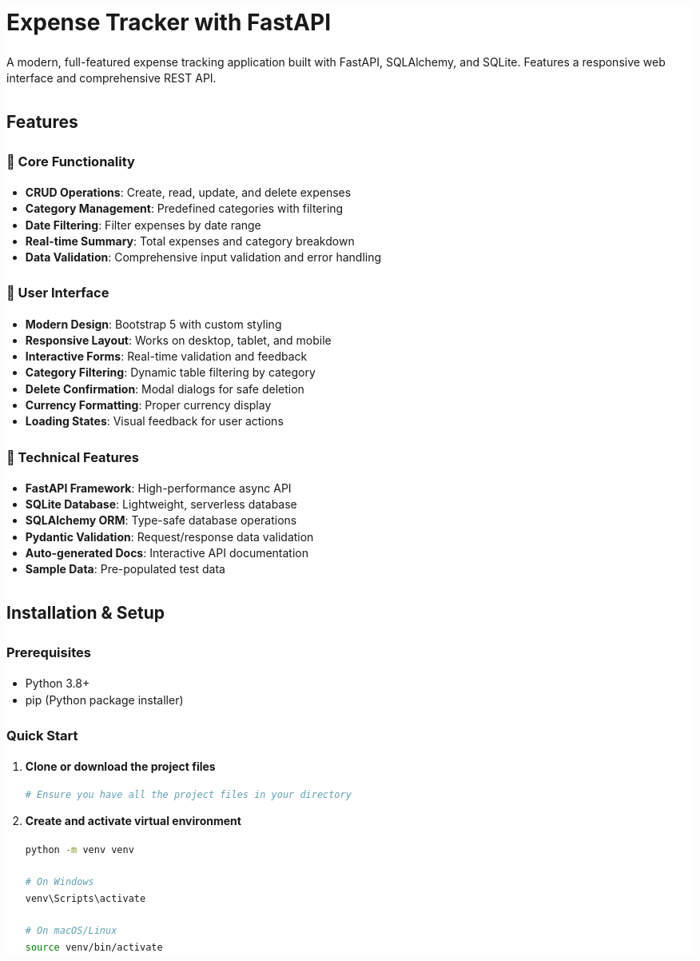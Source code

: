 # Expense Tracker with FastAPI

A modern, full-featured expense tracking application built with FastAPI, SQLAlchemy, and SQLite. Features a responsive web interface and comprehensive REST API.

## Features

### 🎯 Core Functionality
- **CRUD Operations**: Create, read, update, and delete expenses
- **Category Management**: Predefined categories with filtering
- **Date Filtering**: Filter expenses by date range
- **Real-time Summary**: Total expenses and category breakdown
- **Data Validation**: Comprehensive input validation and error handling

### 🎨 User Interface
- **Modern Design**: Bootstrap 5 with custom styling
- **Responsive Layout**: Works on desktop, tablet, and mobile
- **Interactive Forms**: Real-time validation and feedback
- **Category Filtering**: Dynamic table filtering by category
- **Delete Confirmation**: Modal dialogs for safe deletion
- **Currency Formatting**: Proper currency display
- **Loading States**: Visual feedback for user actions

### 🔧 Technical Features
- **FastAPI Framework**: High-performance async API
- **SQLite Database**: Lightweight, serverless database
- **SQLAlchemy ORM**: Type-safe database operations
- **Pydantic Validation**: Request/response data validation
- **Auto-generated Docs**: Interactive API documentation
- **Sample Data**: Pre-populated test data

## Installation & Setup

### Prerequisites
- Python 3.8+
- pip (Python package installer)

### Quick Start

1. **Clone or download the project files**
   ```bash
   # Ensure you have all the project files in your directory
   ```

2. **Create and activate virtual environment**
   ```bash
   python -m venv venv
   
   # On Windows
   venv\Scripts\activate
   
   # On macOS/Linux
   source venv/bin/activate
   ```
